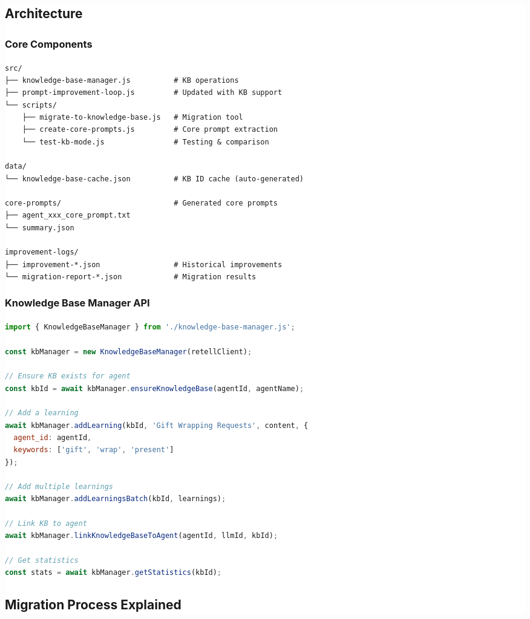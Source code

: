 ## Architecture

### Core Components

```
src/
├── knowledge-base-manager.js          # KB operations
├── prompt-improvement-loop.js         # Updated with KB support
└── scripts/
    ├── migrate-to-knowledge-base.js   # Migration tool
    ├── create-core-prompts.js         # Core prompt extraction
    └── test-kb-mode.js                # Testing & comparison

data/
└── knowledge-base-cache.json          # KB ID cache (auto-generated)

core-prompts/                          # Generated core prompts
├── agent_xxx_core_prompt.txt
└── summary.json

improvement-logs/
├── improvement-*.json                 # Historical improvements
└── migration-report-*.json            # Migration results
```

### Knowledge Base Manager API

```javascript
import { KnowledgeBaseManager } from './knowledge-base-manager.js';

const kbManager = new KnowledgeBaseManager(retellClient);

// Ensure KB exists for agent
const kbId = await kbManager.ensureKnowledgeBase(agentId, agentName);

// Add a learning
await kbManager.addLearning(kbId, 'Gift Wrapping Requests', content, {
  agent_id: agentId,
  keywords: ['gift', 'wrap', 'present']
});

// Add multiple learnings
await kbManager.addLearningsBatch(kbId, learnings);

// Link KB to agent
await kbManager.linkKnowledgeBaseToAgent(agentId, llmId, kbId);

// Get statistics
const stats = await kbManager.getStatistics(kbId);
```

## Migration Process Explained
